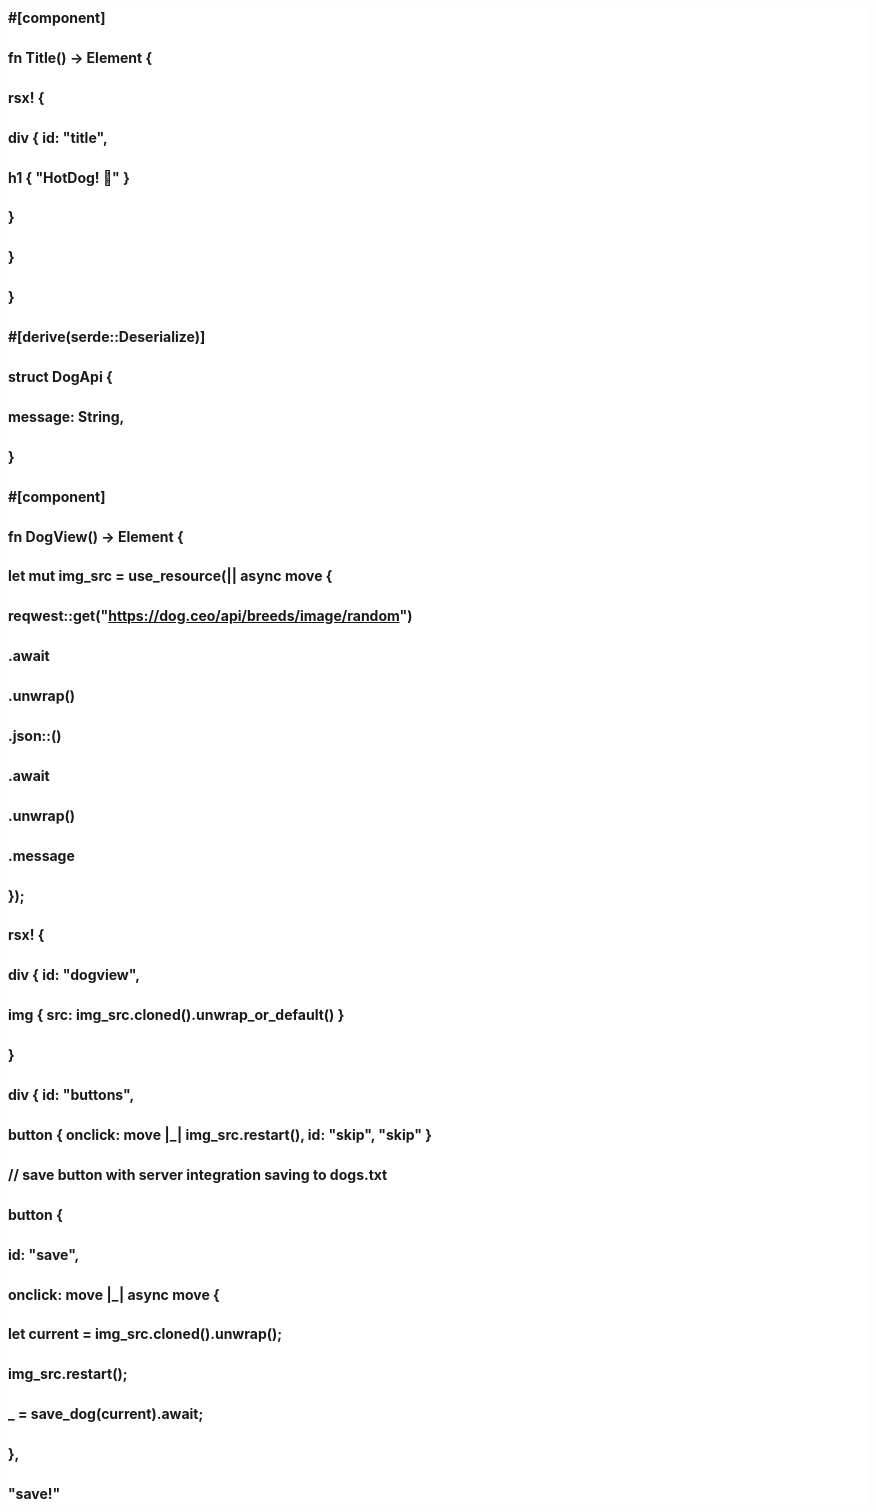#### #[component]  
#### fn Title() -> Element {  
####     rsx! {  
####         div { id: "title",  
####             h1 { "HotDog! 🌭" }  
####         }  
####     }  
#### }  
####   
#### #[derive(serde::Deserialize)]  
#### struct DogApi {  
####     message: String,  
#### }  
####   
#### #[component]  
#### fn DogView() -> Element {  
####     let mut img_src = use_resource(|| async move {  
####         reqwest::get("https://dog.ceo/api/breeds/image/random")  
####             .await  
####             .unwrap()  
####             .json::<DogApi>()  
####             .await  
####             .unwrap()  
####             .message  
####     });  
####   
####     rsx! {  
####         div { id: "dogview",  
####             img { src: img_src.cloned().unwrap_or_default() }  
####         }  
####         div { id: "buttons",  
####             button { onclick: move |_| img_src.restart(), id: "skip", "skip" }  
####   
####             // save button with server integration saving to dogs.txt  
####             button {  
####                 id: "save",  
####                 onclick: move |_| async move {  
####                     let current = img_src.cloned().unwrap();  
####                     img_src.restart();  
####                     _ = save_dog(current).await;  
####                 },  
####   
####                 "save!"  